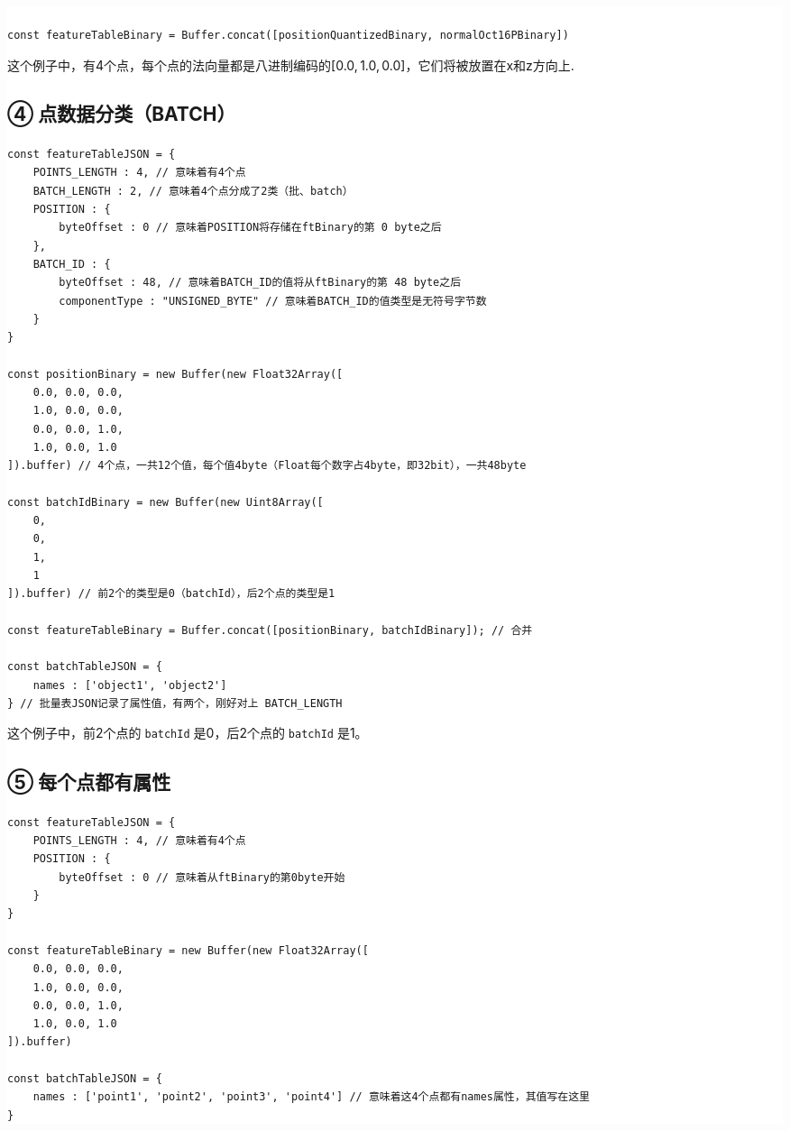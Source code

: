 ``` JS

const featureTableBinary = Buffer.concat([positionQuantizedBinary, normalOct16PBinary])
```

这个例子中，有4个点，每个点的法向量都是八进制编码的$[0.0, 1.0, 0.0]$，它们将被放置在x和z方向上.

## ④ 点数据分类（BATCH）

``` JS
const featureTableJSON = {
    POINTS_LENGTH : 4, // 意味着有4个点
    BATCH_LENGTH : 2, // 意味着4个点分成了2类（批、batch）
    POSITION : {
        byteOffset : 0 // 意味着POSITION将存储在ftBinary的第 0 byte之后
    },
    BATCH_ID : {
        byteOffset : 48, // 意味着BATCH_ID的值将从ftBinary的第 48 byte之后
        componentType : "UNSIGNED_BYTE" // 意味着BATCH_ID的值类型是无符号字节数
    }
}

const positionBinary = new Buffer(new Float32Array([
    0.0, 0.0, 0.0,
    1.0, 0.0, 0.0,
    0.0, 0.0, 1.0,
    1.0, 0.0, 1.0
]).buffer) // 4个点，一共12个值，每个值4byte（Float每个数字占4byte，即32bit），一共48byte

const batchIdBinary = new Buffer(new Uint8Array([
    0,
    0,
    1,
    1
]).buffer) // 前2个的类型是0（batchId），后2个点的类型是1

const featureTableBinary = Buffer.concat([positionBinary, batchIdBinary]); // 合并

const batchTableJSON = {
    names : ['object1', 'object2']
} // 批量表JSON记录了属性值，有两个，刚好对上 BATCH_LENGTH
```

这个例子中，前2个点的 `batchId` 是0，后2个点的 `batchId` 是1。

## ⑤ 每个点都有属性

``` JS
const featureTableJSON = {
    POINTS_LENGTH : 4, // 意味着有4个点
    POSITION : {
        byteOffset : 0 // 意味着从ftBinary的第0byte开始
    }
}

const featureTableBinary = new Buffer(new Float32Array([
    0.0, 0.0, 0.0,
    1.0, 0.0, 0.0,
    0.0, 0.0, 1.0,
    1.0, 0.0, 1.0
]).buffer)

const batchTableJSON = {
    names : ['point1', 'point2', 'point3', 'point4'] // 意味着这4个点都有names属性，其值写在这里
}
```